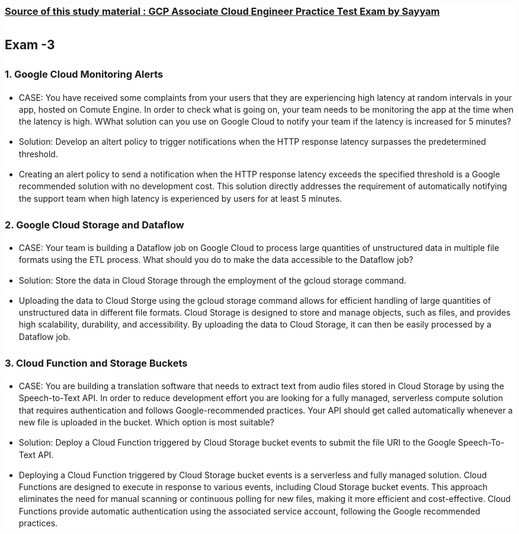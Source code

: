 ### [Source of this study material : GCP Associate Cloud Engineer Practice Test Exam by Sayyam](https://www.udemy.com/course/latest-gcp-ace-google-associate-cloud-engineer-practice-exams-tests)


## Exam -3

### 1. Google Cloud Monitoring Alerts

- CASE: You have received some complaints from your users that they are experiencing high latency at random intervals in your app, hosted on Comute Engine. In order to check what is going on, your team needs to be monitoring the app at the time when the latency is high. WWhat solution can you use on Google Cloud to notify your team if the latency is increased for 5 minutes?


- Solution: Develop an altert policy to trigger notifications when the HTTP response latency surpasses the predetermined threshold. 


- Creating an alert policy to send a notification when the HTTP response latency exceeds the specified threshold is a Google recommended solution with no development cost. This solution directly addresses the requirement of automatically notifying the support team when high latency is experienced by users for at least 5 minutes.



### 2. Google Cloud Storage and Dataflow

- CASE: Your team is building a Dataflow job on Google Cloud to process large quantities of unstructured data in multiple file formats using the ETL process. What should you do to make the data accessible to the Dataflow job?


- Solution: Store the data in Cloud Storage through the employment of the gcloud storage command.


- Uploading the data to Cloud Storge using the gcloud storage command allows for efficient handling of large quantities of unstructured data in different file formats. Cloud Storage is designed to store and manage objects, such as files, and provides high scalability, durability, and accessibility. By uploading the data to Cloud Storage, it can then be easily processed by a Dataflow job.



### 3. Cloud Function and Storage Buckets

- CASE: You are building a translation software that needs to extract text from audio files stored in Cloud Storage by using the Speech-to-Text API. In order to reduce development effort you are looking for a fully managed, serverless compute solution that requires authentication and follows Google-recommended practices. Your API should get called automatically whenever a new file is uploaded in the bucket. Which option is most suitable?


- Solution: Deploy a Cloud Function triggered by Cloud Storage bucket events to submit the file URI to the Google Speech-To-Text API.


- Deploying a Cloud Function triggered by Cloud Storage bucket events is a serverless and fully managed solution. Cloud Functions are designed to execute in response to various events, including Cloud Storage bucket events. This approach eliminates the need for manual scanning or continuous polling for new files, making it more efficient and cost-effective. Cloud Functions provide automatic authentication using the associated service account, following the Google recommended practices.
